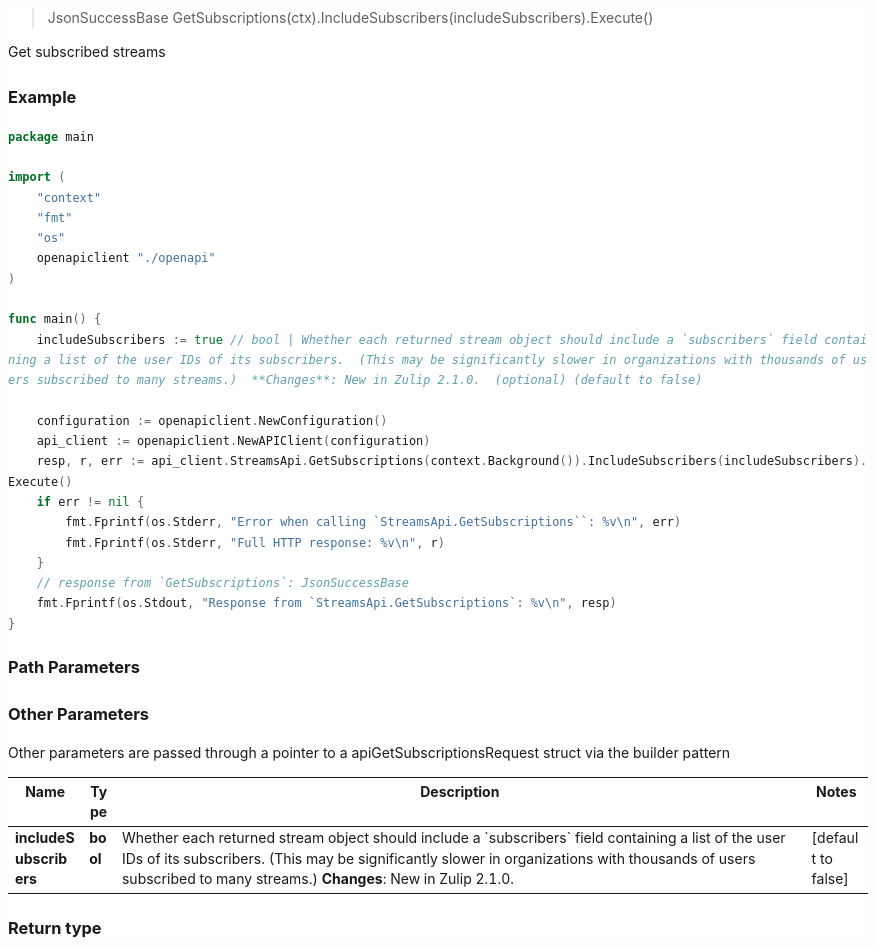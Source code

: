 > JsonSuccessBase GetSubscriptions(ctx).IncludeSubscribers(includeSubscribers).Execute()

Get subscribed streams



### Example

```go
package main

import (
    "context"
    "fmt"
    "os"
    openapiclient "./openapi"
)

func main() {
    includeSubscribers := true // bool | Whether each returned stream object should include a `subscribers` field containing a list of the user IDs of its subscribers.  (This may be significantly slower in organizations with thousands of users subscribed to many streams.)  **Changes**: New in Zulip 2.1.0.  (optional) (default to false)

    configuration := openapiclient.NewConfiguration()
    api_client := openapiclient.NewAPIClient(configuration)
    resp, r, err := api_client.StreamsApi.GetSubscriptions(context.Background()).IncludeSubscribers(includeSubscribers).Execute()
    if err != nil {
        fmt.Fprintf(os.Stderr, "Error when calling `StreamsApi.GetSubscriptions``: %v\n", err)
        fmt.Fprintf(os.Stderr, "Full HTTP response: %v\n", r)
    }
    // response from `GetSubscriptions`: JsonSuccessBase
    fmt.Fprintf(os.Stdout, "Response from `StreamsApi.GetSubscriptions`: %v\n", resp)
}
```

### Path Parameters



### Other Parameters

Other parameters are passed through a pointer to a apiGetSubscriptionsRequest struct via the builder pattern


Name | Type | Description  | Notes
------------- | ------------- | ------------- | -------------
 **includeSubscribers** | **bool** | Whether each returned stream object should include a &#x60;subscribers&#x60; field containing a list of the user IDs of its subscribers.  (This may be significantly slower in organizations with thousands of users subscribed to many streams.)  **Changes**: New in Zulip 2.1.0.  | [default to false]

### Return type
